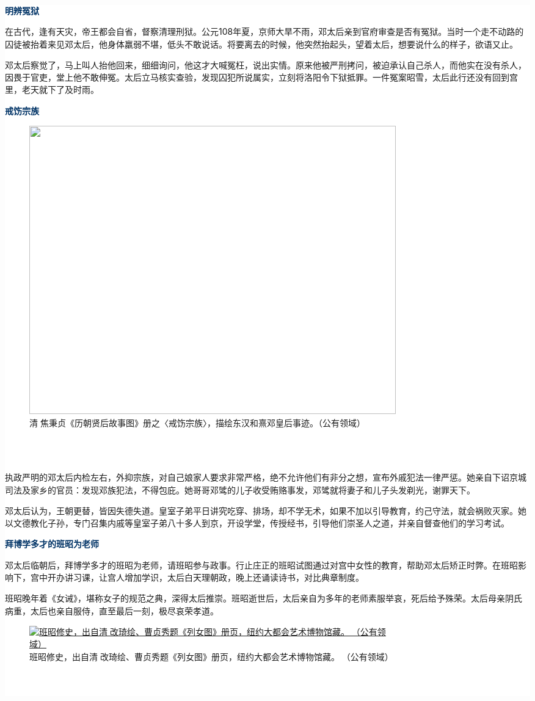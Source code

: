 </p>
<p>
 <span style="color: #003366;">
  <strong>
   明辨冤狱
  </strong>
 </span>
</p>
<p>
 在古代，逢有天灾，帝王都会自省，督察清理刑狱。公元108年夏，京师大旱不雨，邓太后亲到官府审查是否有冤狱。当时一个走不动路的囚徒被抬着来见邓太后，他身体羸弱不堪，低头不敢说话。将要离去的时候，他突然抬起头，望着太后，想要说什么的样子，欲语又止。
</p>
<p>
 邓太后察觉了，马上叫人抬他回来，细细询问，他这才大喊冤枉，说出实情。原来他被严刑拷问，被迫承认自己杀人，而他实在没有杀人，因畏于官吏，堂上他不敢伸冤。太后立马核实查验，发现囚犯所说属实，立刻将洛阳令下狱抵罪。一件冤案昭雪，太后此行还没有回到宫里，老天就下了及时雨。
</p>
<p>
 <span style="color: #003366;">
  <strong>
   戒饬宗族
  </strong>
 </span>
</p>
<figure class="wp-caption aligncenter" id="attachment_11141944" style="width: 600px">
 <a href="http://i.epochtimes.com/assets/uploads/2019/03/empress-Deng-of-Han.jpg">
  <img alt="" class="size-large wp-image-11141944" height="472" src="http://i.epochtimes.com/assets/uploads/2019/03/empress-Deng-of-Han-600x472.jpg" width="600"/>
 </a>
 <br/><figcaption class="wp-caption-text">
  清 焦秉贞《历朝贤后故事图》册之〈戒饬宗族〉，描绘东汉和熹邓皇后事迹。（公有领域）
 </figcaption><br/>
</figure><br/>
<p>
 执政严明的邓太后内检左右，外抑宗族，对自己娘家人要求非常严格，绝不允许他们有非分之想，宣布外戚犯法一律严惩。她亲自下诏京城司法及家乡的官员：发现邓族犯法，不得包庇。她哥哥邓骘的儿子收受贿赂事发，邓骘就将妻子和儿子头发剃光，谢罪天下。
</p>
<p>
 邓太后认为，王朝更替，皆因失德失道。皇室子弟平日讲究吃穿、排场，却不学无术，如果不加以引导教育，约己守法，就会祸败灭家。她以文德教化子孙，专门召集内戚等皇室子弟八十多人到京，开设学堂，传授经书，引导他们崇圣人之道，并亲自督查他们的学习考试。
</p>
<p>
 <span style="color: #003366;">
  <strong>
   拜博学多才的班昭为老师
  </strong>
 </span>
</p>
<p>
 邓太后临朝后，拜博学多才的班昭为老师，请班昭参与政事。行止庄正的班昭试图通过对宫中女性的教育，帮助邓太后矫正时弊。在班昭影响下，宫中开办讲习课，让宫人增加学识，太后白天理朝政，晚上还诵读诗书，对比典章制度。
</p>
<p>
 班昭晚年着《女诫》，堪称女子的规范之典，深得太后推崇。班昭逝世后，太后亲自为多年的老师素服举哀，死后给予殊荣。太后母亲阴氏病重，太后也亲自服侍，直至最后一刻，极尽哀荣孝道。
</p>
<figure class="wp-caption aligncenter" id="attachment_10869575" style="width: 600px">
 <a href="http://i.epochtimes.com/assets/uploads/2018/11/DP-14152-004.jpg">
  <img alt="班昭修史，出自清 改琦绘、曹贞秀题《列女图》册页，纽约大都会艺术博物馆藏。 （公有领域）" class="wp-image-10869575 size-large" height="421" src="http://i.epochtimes.com/assets/uploads/2018/11/DP-14152-004-600x421.jpg" width="600"/>
 </a>
 <br/><figcaption class="wp-caption-text">
  班昭修史，出自清 改琦绘、曹贞秀题《列女图》册页，纽约大都会艺术博物馆藏。 （公有领域）
 </figcaption><br/>
</figure><br/>
<p>